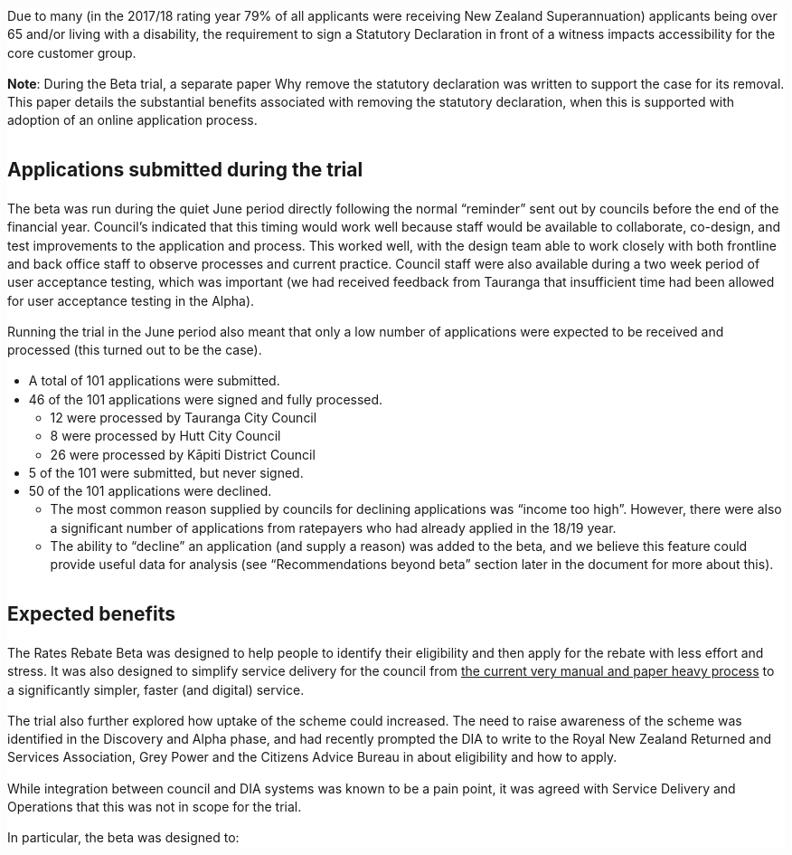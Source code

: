 Due to many (in the 2017/18 rating year 79% of all applicants were receiving New Zealand Superannuation) applicants being over 65 and/or living with a disability, the requirement to sign a Statutory Declaration in front of a witness impacts accessibility for the core customer group.

**Note**: During the Beta trial, a separate paper Why remove the statutory declaration was written to support the case for its removal. This paper details the substantial benefits associated with removing the statutory declaration, when this is supported with adoption of an online application process.

## Applications submitted during the trial

The beta was run during the quiet June period directly following the normal “reminder” sent out by councils before the end of the financial year. Council’s indicated that this timing would work well because staff would be available to collaborate, co-design, and test improvements to the application and process. This worked well, with the design team able to work closely with both frontline and back office staff to observe processes and current practice. Council staff were also available during a two week period of user acceptance testing, which was important (we had received feedback from Tauranga that insufficient time had been allowed for user acceptance testing in the Alpha).

Running the trial in the June period also meant that only a low number of applications were expected to be received and processed (this turned out to be the case).

- A total of 101 applications were submitted.
- 46 of the 101 applications were signed and fully processed.
  - 12 were processed by Tauranga City Council
  - 8 were processed by Hutt City Council
  - 26 were processed by Kāpiti District Council
- 5 of the 101 were submitted, but never signed.
- 50 of the 101 applications were declined.
  - The most common reason supplied by councils for declining applications was “income too high”. However, there were also a significant number of applications from ratepayers who had already applied in the 18/19 year.
  - The ability to “decline” an application (and supply a reason) was added to the beta, and we believe this feature could provide useful data for analysis (see “Recommendations beyond beta” section later in the document for more about this).

## Expected benefits

The Rates Rebate Beta was designed to help people to identify their eligibility and then apply for the rebate with less effort and stress. It was also designed to simplify service delivery for the council from [the current very manual and paper heavy process](https://www.digital.govt.nz/blog/rates-rebates-discovery-week-2-mapping-pain-points/) to a significantly simpler, faster (and digital) service.

The trial also further explored how uptake of the scheme could increased. The need to raise awareness of the scheme was identified in the Discovery and Alpha phase, and had recently prompted the DIA to write to the Royal New Zealand Returned and Services Association, Grey Power and the Citizens Advice Bureau in about eligibility and how to apply.

While integration between council and DIA systems was known to be a pain point, it was agreed with Service Delivery and Operations that this was not in scope for the trial.

In particular, the beta was designed to:

